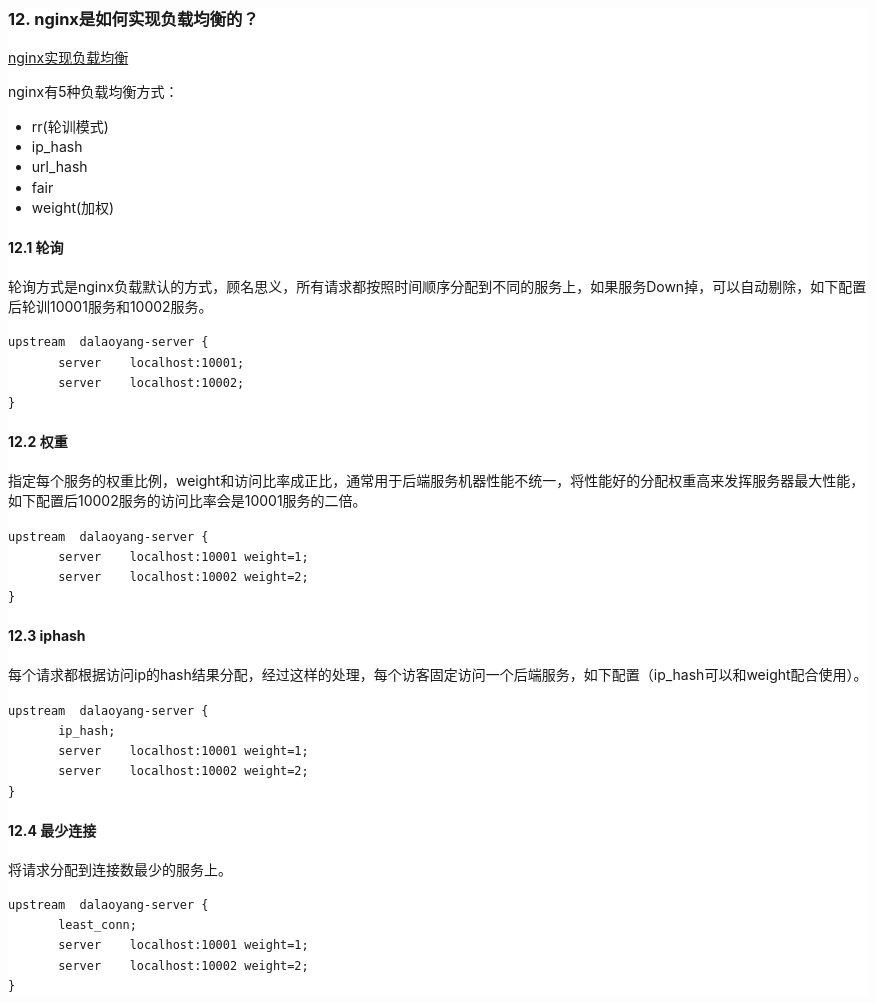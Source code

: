 

### 12. nginx是如何实现负载均衡的？

[nginx实现负载均衡](https://www.jianshu.com/p/4c250c1cd6cd)

nginx有5种负载均衡方式：

- rr(轮训模式)
- ip_hash
- url_hash
- fair
- weight(加权)

#### 12.1 轮询

轮询方式是nginx负载默认的方式，顾名思义，所有请求都按照时间顺序分配到不同的服务上，如果服务Down掉，可以自动剔除，如下配置后轮训10001服务和10002服务。



```undefined
upstream  dalaoyang-server {
       server    localhost:10001;
       server    localhost:10002;
}
```

#### 12.2 权重

指定每个服务的权重比例，weight和访问比率成正比，通常用于后端服务机器性能不统一，将性能好的分配权重高来发挥服务器最大性能，如下配置后10002服务的访问比率会是10001服务的二倍。



```undefined
upstream  dalaoyang-server {
       server    localhost:10001 weight=1;
       server    localhost:10002 weight=2;
}
```

#### 12.3 iphash

每个请求都根据访问ip的hash结果分配，经过这样的处理，每个访客固定访问一个后端服务，如下配置（ip_hash可以和weight配合使用）。



```undefined
upstream  dalaoyang-server {
       ip_hash; 
       server    localhost:10001 weight=1;
       server    localhost:10002 weight=2;
}
```

#### 12.4 最少连接

将请求分配到连接数最少的服务上。



```undefined
upstream  dalaoyang-server {
       least_conn;
       server    localhost:10001 weight=1;
       server    localhost:10002 weight=2;
}
```
